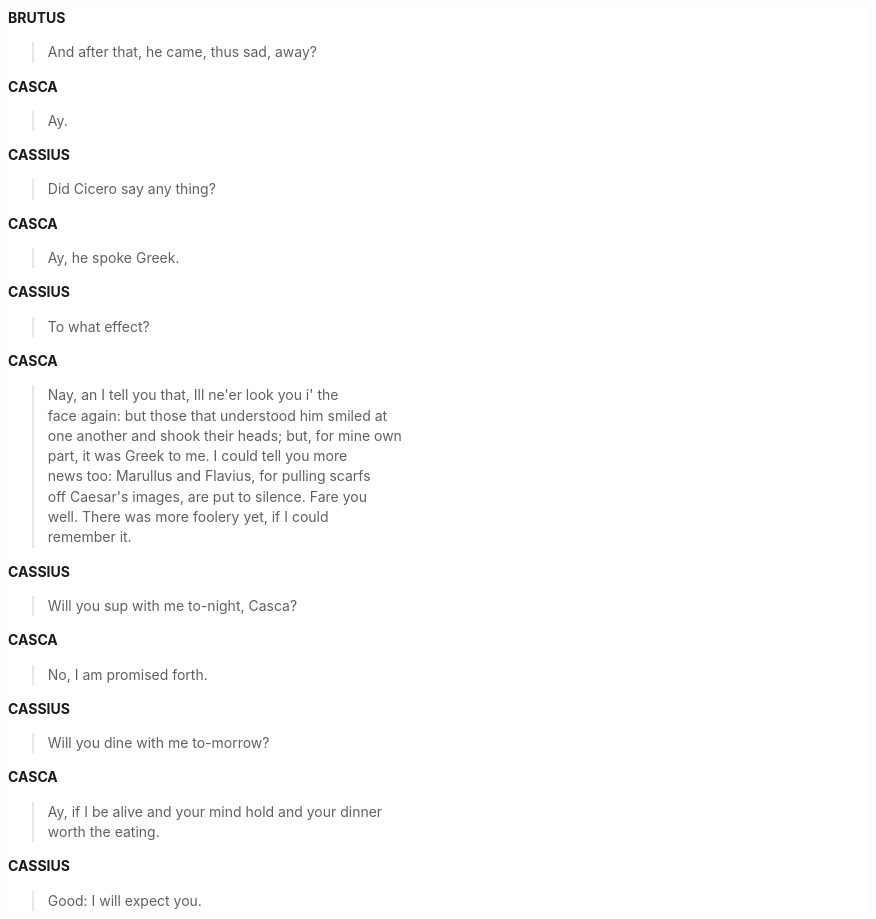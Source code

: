 
<span id="speech72">**BRUTUS**</span>

> <span id="1.2.282">And after that, he came, thus sad, away?</span>  

<span id="speech73">**CASCA**</span>

> <span id="1.2.283">Ay.</span>  

<span id="speech74">**CASSIUS**</span>

> <span id="1.2.284">Did Cicero say any thing?</span>  

<span id="speech75">**CASCA**</span>

> <span id="1.2.285">Ay, he spoke Greek.</span>  

<span id="speech76">**CASSIUS**</span>

> <span id="1.2.286">To what effect?</span>  

<span id="speech77">**CASCA**</span>

> <span id="1.2.287">Nay, an I tell you that, Ill ne'er look you i'
> the</span>  
> <span id="1.2.288">face again: but those that understood him smiled
> at</span>  
> <span id="1.2.289">one another and shook their heads; but, for mine
> own</span>  
> <span id="1.2.290">part, it was Greek to me. I could tell you
> more</span>  
> <span id="1.2.291">news too: Marullus and Flavius, for pulling
> scarfs</span>  
> <span id="1.2.292">off Caesar's images, are put to silence. Fare
> you</span>  
> <span id="1.2.293">well. There was more foolery yet, if I
> could</span>  
> <span id="1.2.294">remember it.</span>  

<span id="speech78">**CASSIUS**</span>

> <span id="1.2.295">Will you sup with me to-night, Casca?</span>  

<span id="speech79">**CASCA**</span>

> <span id="1.2.296">No, I am promised forth.</span>  

<span id="speech80">**CASSIUS**</span>

> <span id="1.2.297">Will you dine with me to-morrow?</span>  

<span id="speech81">**CASCA**</span>

> <span id="1.2.298">Ay, if I be alive and your mind hold and your
> dinner</span>  
> <span id="1.2.299">worth the eating.</span>  

<span id="speech82">**CASSIUS**</span>

> <span id="1.2.300">Good: I will expect you.</span>  
